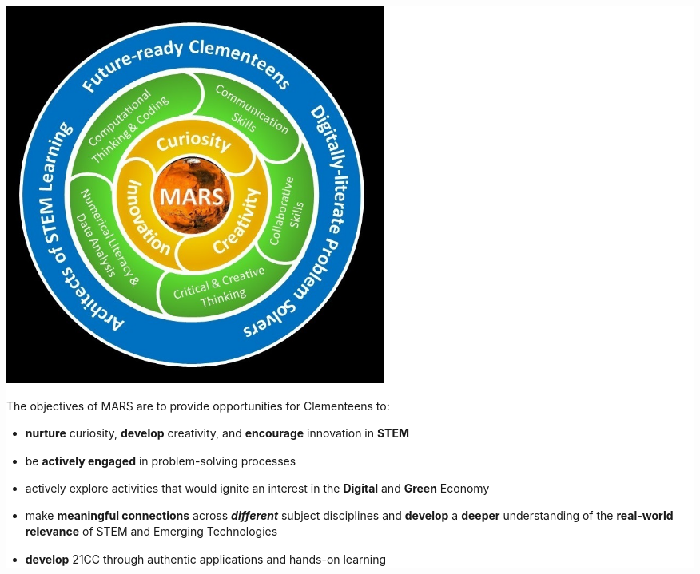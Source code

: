 <img style="width:55%;" height="auto" width="100%" alt="Applied Learning Programme" src="/images/ALP/A1.jpg">
</div>
<p>The objectives of MARS are to provide opportunities for Clementeens to:</p>
<ul data-tight="true" class="tight">
<li>
<p><strong>nurture</strong>&nbsp;curiosity,&nbsp;<strong>develop</strong>&nbsp;creativity,
and&nbsp;<strong>encourage</strong>&nbsp;innovation in&nbsp;<strong>STEM</strong>
</p>
</li>
<li>
<p>be&nbsp;<strong>actively engaged</strong>&nbsp;in problem-solving processes</p>
</li>
<li>
<p>actively explore activities that would ignite an interest in the&nbsp;<strong>Digital</strong>&nbsp;and&nbsp;<strong>Green</strong>&nbsp;Economy</p>
</li>
<li>
<p>make&nbsp;<strong>meaningful connections</strong>&nbsp;across&nbsp;<strong><em>different</em></strong>&nbsp;subject
disciplines and&nbsp;<strong>develop</strong>&nbsp;a&nbsp;<strong>deeper</strong>&nbsp;understanding
of the&nbsp;<strong>real-world relevance</strong>&nbsp;of STEM and Emerging
Technologies</p>
</li>
<li>
<p><strong>develop</strong>&nbsp;21CC through authentic applications and
hands-on learning&nbsp;</p>
</li>